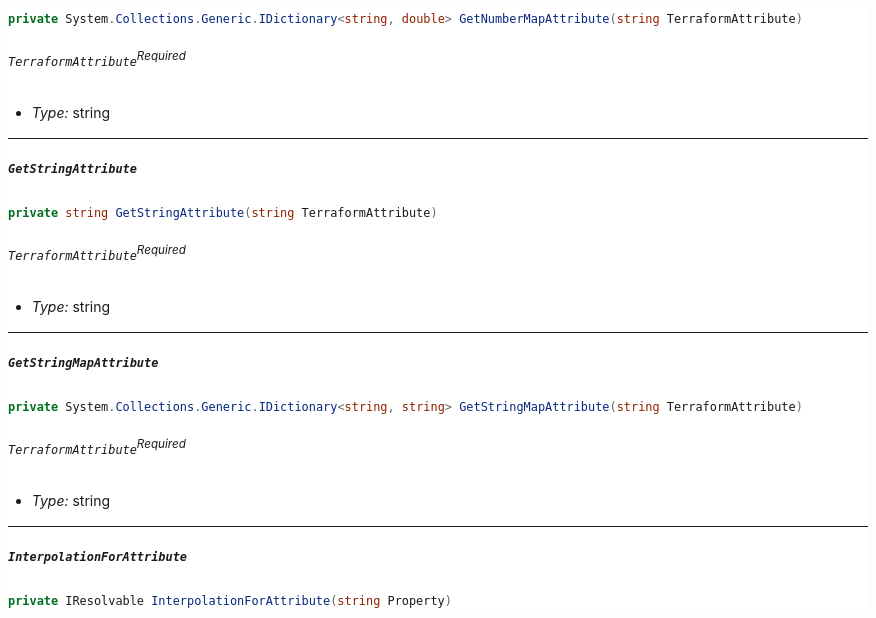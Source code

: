 ```csharp
private System.Collections.Generic.IDictionary<string, double> GetNumberMapAttribute(string TerraformAttribute)
```

###### `TerraformAttribute`<sup>Required</sup> <a name="TerraformAttribute" id="@cdktf/provider-ionoscloud.serverBootDeviceSelection.ServerBootDeviceSelectionTimeoutsOutputReference.getNumberMapAttribute.parameter.terraformAttribute"></a>

- *Type:* string

---

##### `GetStringAttribute` <a name="GetStringAttribute" id="@cdktf/provider-ionoscloud.serverBootDeviceSelection.ServerBootDeviceSelectionTimeoutsOutputReference.getStringAttribute"></a>

```csharp
private string GetStringAttribute(string TerraformAttribute)
```

###### `TerraformAttribute`<sup>Required</sup> <a name="TerraformAttribute" id="@cdktf/provider-ionoscloud.serverBootDeviceSelection.ServerBootDeviceSelectionTimeoutsOutputReference.getStringAttribute.parameter.terraformAttribute"></a>

- *Type:* string

---

##### `GetStringMapAttribute` <a name="GetStringMapAttribute" id="@cdktf/provider-ionoscloud.serverBootDeviceSelection.ServerBootDeviceSelectionTimeoutsOutputReference.getStringMapAttribute"></a>

```csharp
private System.Collections.Generic.IDictionary<string, string> GetStringMapAttribute(string TerraformAttribute)
```

###### `TerraformAttribute`<sup>Required</sup> <a name="TerraformAttribute" id="@cdktf/provider-ionoscloud.serverBootDeviceSelection.ServerBootDeviceSelectionTimeoutsOutputReference.getStringMapAttribute.parameter.terraformAttribute"></a>

- *Type:* string

---

##### `InterpolationForAttribute` <a name="InterpolationForAttribute" id="@cdktf/provider-ionoscloud.serverBootDeviceSelection.ServerBootDeviceSelectionTimeoutsOutputReference.interpolationForAttribute"></a>

```csharp
private IResolvable InterpolationForAttribute(string Property)
```
